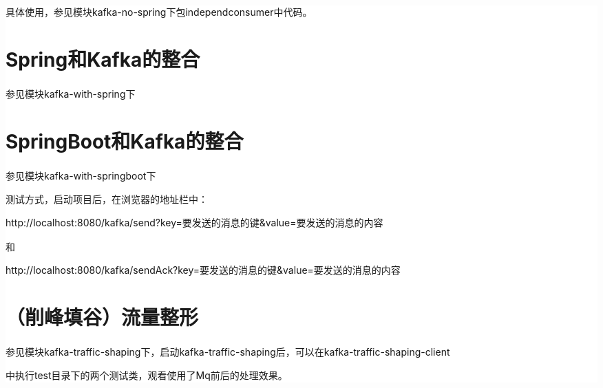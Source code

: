 具体使用，参见模块kafka-no-spring下包independconsumer中代码。

# **Spring和Kafka的整合**

参见模块kafka-with-spring下

# **SpringBoot和Kafka的整合**

参见模块kafka-with-springboot下

测试方式，启动项目后，在浏览器的地址栏中：

http://localhost:8080/kafka/send?key=要发送的消息的键&value=要发送的消息的内容

和

http://localhost:8080/kafka/sendAck?key=要发送的消息的键&value=要发送的消息的内容

 

# **（削峰填谷）流量整形**

参见模块kafka-traffic-shaping下，启动kafka-traffic-shaping后，可以在kafka-traffic-shaping-client

中执行test目录下的两个测试类，观看使用了Mq前后的处理效果。

